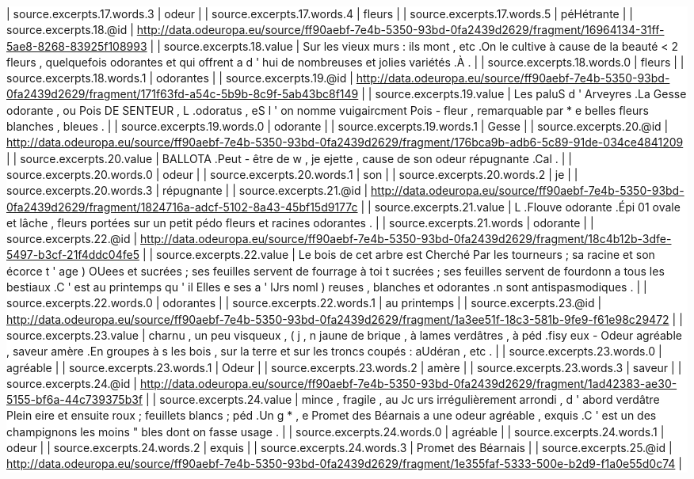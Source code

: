 | source.excerpts.17.words.3 | odeur |
| source.excerpts.17.words.4 | fleurs |
| source.excerpts.17.words.5 | péHétrante |
| source.excerpts.18.@id | http://data.odeuropa.eu/source/ff90aebf-7e4b-5350-93bd-0fa2439d2629/fragment/16964134-31ff-5ae8-8268-83925f108993 |
| source.excerpts.18.value | Sur les vieux murs : ils mont , etc .On le cultive à cause de la beauté < 2 fleurs , quelquefois odorantes et qui offrent a d ' hui de nombreuses et jolies variétés .À . |
| source.excerpts.18.words.0 | fleurs |
| source.excerpts.18.words.1 | odorantes |
| source.excerpts.19.@id | http://data.odeuropa.eu/source/ff90aebf-7e4b-5350-93bd-0fa2439d2629/fragment/171f63fd-a54c-5b9b-8c9f-5ab43bc8f149 |
| source.excerpts.19.value | Les paluS d ' Arveyres .La Gesse odorante , ou Pois DE SENTEUR , L .odoratus , eS l ' on nomme vuigaircment Pois - fleur , remarquable par * e belles fleurs blanches , bleues . |
| source.excerpts.19.words.0 | odorante |
| source.excerpts.19.words.1 | Gesse |
| source.excerpts.20.@id | http://data.odeuropa.eu/source/ff90aebf-7e4b-5350-93bd-0fa2439d2629/fragment/176bca9b-adb6-5c89-91de-034ce4841209 |
| source.excerpts.20.value | BALLOTA .Peut - être de w , je ejette , cause de son odeur répugnante .Cal . |
| source.excerpts.20.words.0 | odeur |
| source.excerpts.20.words.1 | son |
| source.excerpts.20.words.2 | je |
| source.excerpts.20.words.3 | répugnante |
| source.excerpts.21.@id | http://data.odeuropa.eu/source/ff90aebf-7e4b-5350-93bd-0fa2439d2629/fragment/1824716a-adcf-5102-8a43-45bf15d9177c |
| source.excerpts.21.value | L .Flouve odorante .Épi 01 ovale et lâche , fleurs portées sur un petit pédo fleurs et racines odorantes . |
| source.excerpts.21.words | odorante |
| source.excerpts.22.@id | http://data.odeuropa.eu/source/ff90aebf-7e4b-5350-93bd-0fa2439d2629/fragment/18c4b12b-3dfe-5497-b3cf-21f4ddc04fe5 |
| source.excerpts.22.value | Le bois de cet arbre est Cherché Par les tourneurs ; sa racine et son écorce t ' age ) OUees et sucrées ; ses feuilles servent de fourrage à toi t sucrées ; ses feuilles servent de fourdonn a tous les bestiaux .C ' est au printemps qu ' il Elles e ses a ' lJrs noml ) reuses , blanches et odorantes .n sont antispasmodiques . |
| source.excerpts.22.words.0 | odorantes |
| source.excerpts.22.words.1 | au printemps |
| source.excerpts.23.@id | http://data.odeuropa.eu/source/ff90aebf-7e4b-5350-93bd-0fa2439d2629/fragment/1a3ee51f-18c3-581b-9fe9-f61e98c29472 |
| source.excerpts.23.value | charnu , un peu visqueux , ( j , n jaune de brique , à lames verdâtres , à péd .fisy eux - Odeur agréable , saveur amère .En groupes à s les bois , sur la terre et sur les troncs coupés : aUdéran , etc . |
| source.excerpts.23.words.0 | agréable |
| source.excerpts.23.words.1 | Odeur |
| source.excerpts.23.words.2 | amère |
| source.excerpts.23.words.3 | saveur |
| source.excerpts.24.@id | http://data.odeuropa.eu/source/ff90aebf-7e4b-5350-93bd-0fa2439d2629/fragment/1ad42383-ae30-5155-bf6a-44c739375b3f |
| source.excerpts.24.value | mince , fragile , au Jc urs irrégulièrement arrondi , d ' abord verdâtre Plein eire et ensuite roux ; feuillets blancs ; péd .Un g * , e Promet des Béarnais a une odeur agréable , exquis .C ' est un des champignons les moins " bles dont on fasse usage . |
| source.excerpts.24.words.0 | agréable |
| source.excerpts.24.words.1 | odeur |
| source.excerpts.24.words.2 | exquis |
| source.excerpts.24.words.3 | Promet des Béarnais |
| source.excerpts.25.@id | http://data.odeuropa.eu/source/ff90aebf-7e4b-5350-93bd-0fa2439d2629/fragment/1e355faf-5333-500e-b2d9-f1a0e55d0c74 |